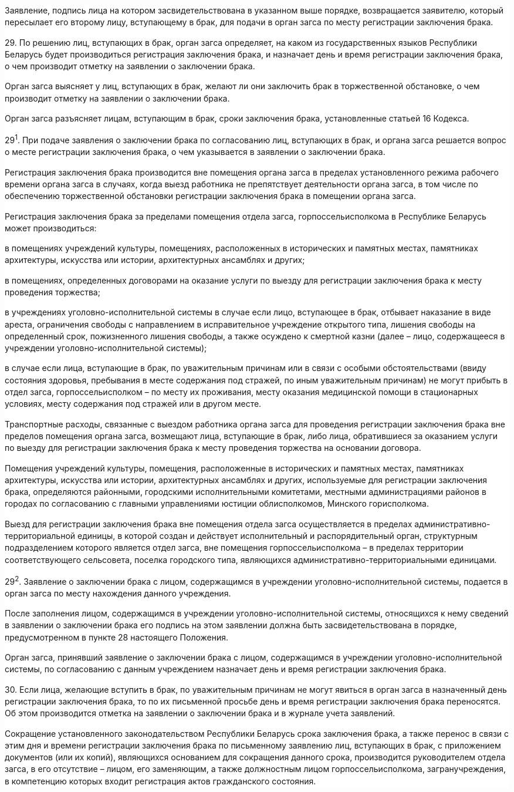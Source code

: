 <p>Заявление, подпись лица на котором засвидетельствована в указанном выше порядке, возвращается заявителю, который пересылает его второму лицу, вступающему в брак, для подачи в орган загса по месту регистрации заключения брака.</p>
<p>29. По решению лиц, вступающих в брак, орган загса определяет, на каком из государственных языков Республики Беларусь будет производиться регистрация заключения брака, и назначает день и время регистрации заключения брака, о чем производит отметку на заявлении о заключении брака.</p>
<p>Орган загса выясняет у лиц, вступающих в брак, желают ли они заключить брак в торжественной обстановке, о чем производит отметку на заявлении о заключении брака.</p>
<p>Орган загса разъясняет лицам, вступающим в брак, сроки заключения брака, установленные статьей 16 Кодекса.</p>
<p>29<sup>1</sup>. При подаче заявления о заключении брака по согласованию лиц, вступающих в брак, и органа загса решается вопрос о месте регистрации заключения брака, о чем указывается в заявлении о заключении брака.</p>
<p>Регистрация заключения брака производится вне помещения органа загса в пределах установленного режима рабочего времени органа загса в случаях, когда выезд работника не препятствует деятельности органа загса, в том числе по обеспечению торжественной обстановки регистрации заключения брака в помещении органа загса.</p>
<p>Регистрация заключения брака за пределами помещения отдела загса, горпоссельисполкома в Республике Беларусь может производиться:</p>
<p>в помещениях учреждений культуры, помещениях, расположенных в исторических и памятных местах, памятниках архитектуры, искусства или истории, архитектурных ансамблях и других;</p>
<p>в помещениях, определенных договорами на оказание услуги по выезду для регистрации заключения брака к месту проведения торжества;</p>
<p>в учреждениях уголовно-исполнительной системы в случае если лицо, вступающее в брак, отбывает наказание в виде ареста, ограничения свободы с направлением в исправительное учреждение открытого типа, лишения свободы на определенный срок, пожизненного лишения свободы, а также осуждено к смертной казни (далее – лицо, содержащееся в учреждении уголовно-исполнительной системы);</p>
<p>в случае если лица, вступающие в брак, по уважительным причинам или в связи с особыми обстоятельствами (ввиду состояния здоровья, пребывания в месте содержания под стражей, по иным уважительным причинам) не могут прибыть в отдел загса, горпоссельисполком – по месту их проживания, месту оказания медицинской помощи в стационарных условиях, месту содержания под стражей или в другом месте.</p>
<p>Транспортные расходы, связанные с выездом работника органа загса для проведения регистрации заключения брака вне пределов помещения органа загса, возмещают лица, вступающие в брак, либо лица, обратившиеся за оказанием услуги по выезду для регистрации заключения брака к месту проведения торжества на основании договора.</p>
<p>Помещения учреждений культуры, помещения, расположенные в исторических и памятных местах, памятниках архитектуры, искусства или истории, архитектурных ансамблях и других, используемые для регистрации заключения брака, определяются районными, городскими исполнительными комитетами, местными администрациями районов в городах по согласованию с главными управлениями юстиции облисполкомов, Минского горисполкома.</p>
<p>Выезд для регистрации заключения брака вне помещения отдела загса осуществляется в пределах административно-территориальной единицы, в которой создан и действует исполнительный и распорядительный орган, структурным подразделением которого является отдел загса, вне помещения горпоссельисполкома – в пределах территории соответствующего сельсовета, поселка городского типа, являющихся административно-территориальными единицами<i>.</i></p>
<p>29<sup>2</sup>. Заявление о заключении брака с лицом, содержащимся в учреждении уголовно-исполнительной системы, подается в орган загса по месту нахождения данного учреждения.</p>
<p>После заполнения лицом, содержащимся в учреждении уголовно-исполнительной системы, относящихся к нему сведений в заявлении о заключении брака его подпись на этом заявлении должна быть засвидетельствована в порядке, предусмотренном в пункте 28 настоящего Положения.</p>
<p>Орган загса, принявший заявление о заключении брака с лицом, содержащимся в учреждении уголовно-исполнительной системы, по согласованию с данным учреждением назначает день и время регистрации заключения брака.</p>
<p>30. Если лица, желающие вступить в брак, по уважительным причинам не могут явиться в орган загса в назначенный день регистрации заключения брака, то по их письменной просьбе день и время регистрации заключения брака переносятся. Об этом производится отметка на заявлении о заключении брака и в журнале учета заявлений.</p>
<p>Сокращение установленного законодательством Республики Беларусь срока заключения брака, а также перенос в связи с этим дня и времени регистрации заключения брака по письменному заявлению лиц, вступающих в брак, с приложением документов (или их копий), являющихся основанием для сокращения данного срока, производится руководителем отдела загса, в его отсутствие – лицом, его заменяющим, а также должностным лицом горпоссельисполкома, загранучреждения, в компетенцию которых входит регистрация актов гражданского состояния.</p>